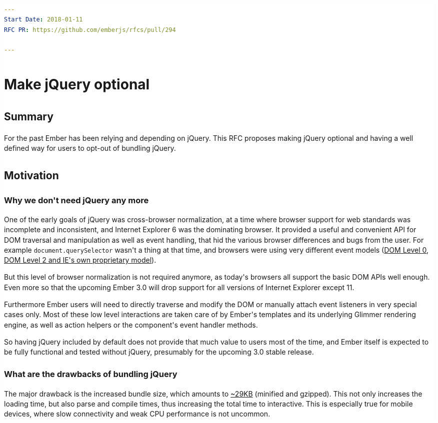 ```yaml
---
Start Date: 2018-01-11
RFC PR: https://github.com/emberjs/rfcs/pull/294

---
```


# Make jQuery optional

## Summary

For the past Ember has been relying and depending on jQuery. This RFC proposes making jQuery optional and having a well 
defined way for users to opt-out of bundling jQuery. 

## Motivation

### Why we don't need jQuery any more

One of the early goals of jQuery was cross-browser normalization, at a time where browser support for web standards was 
incomplete and inconsistent, and Internet Explorer 6 was the dominating browser. It provided a useful and convenient
API for DOM traversal and manipulation as well as event handling, that hid the various browser differences and bugs from
the user. For example `document.querySelector` wasn't a thing at that time, and browsers were using very different event 
models ([DOM Level 0, DOM Level 2 and IE's own proprietary model](https://en.wikipedia.org/wiki/DOM_events#Event_handling_models)). 

But this level of browser normalization is not required anymore, as today's browsers all support the basic DOM APIs well
enough. Even more so that the upcoming Ember 3.0 will drop support for all versions of Internet Explorer except 11.

Furthermore Ember users will need to directly traverse and modify the DOM or manually attach event listeners in very 
special cases only. Most of these low level interactions are taken care of by Ember's templates and its underlying 
Glimmer rendering engine, as well as action helpers or the component's event handler methods.

So having jQuery included by default does not provide that much value to users most of the time, and Ember itself is
expected to be fully functional and tested without jQuery, presumably for the upcoming 3.0 stable release.

### What are the drawbacks of bundling jQuery

The major drawback is the increased bundle size, which amounts to [~29KB](https://mathiasbynens.be/demo/jquery-size) 
(minified and gzipped). This not only increases the loading time, but also parse and compile times, thus increasing the 
total time to interactive. This is especially true for mobile devices, where slow connectivity and weak CPU performance 
is not uncommon.
